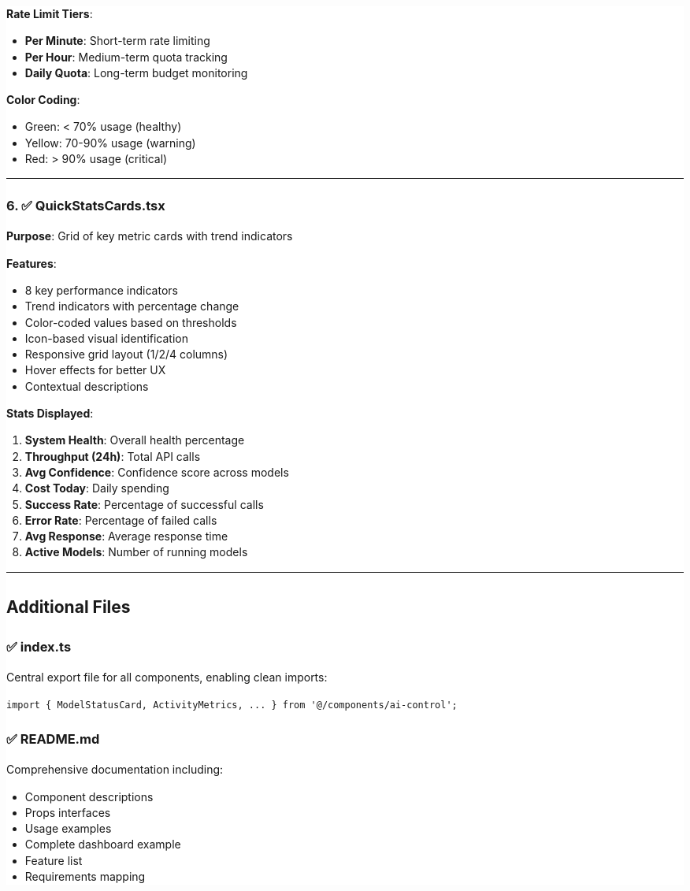 **Rate Limit Tiers**:
- **Per Minute**: Short-term rate limiting
- **Per Hour**: Medium-term quota tracking
- **Daily Quota**: Long-term budget monitoring

**Color Coding**:
- Green: < 70% usage (healthy)
- Yellow: 70-90% usage (warning)
- Red: > 90% usage (critical)

---

### 6. ✅ QuickStatsCards.tsx
**Purpose**: Grid of key metric cards with trend indicators

**Features**:
- 8 key performance indicators
- Trend indicators with percentage change
- Color-coded values based on thresholds
- Icon-based visual identification
- Responsive grid layout (1/2/4 columns)
- Hover effects for better UX
- Contextual descriptions

**Stats Displayed**:
1. **System Health**: Overall health percentage
2. **Throughput (24h)**: Total API calls
3. **Avg Confidence**: Confidence score across models
4. **Cost Today**: Daily spending
5. **Success Rate**: Percentage of successful calls
6. **Error Rate**: Percentage of failed calls
7. **Avg Response**: Average response time
8. **Active Models**: Number of running models

---

## Additional Files

### ✅ index.ts
Central export file for all components, enabling clean imports:
```tsx
import { ModelStatusCard, ActivityMetrics, ... } from '@/components/ai-control';
```

### ✅ README.md
Comprehensive documentation including:
- Component descriptions
- Props interfaces
- Usage examples
- Complete dashboard example
- Feature list
- Requirements mapping

